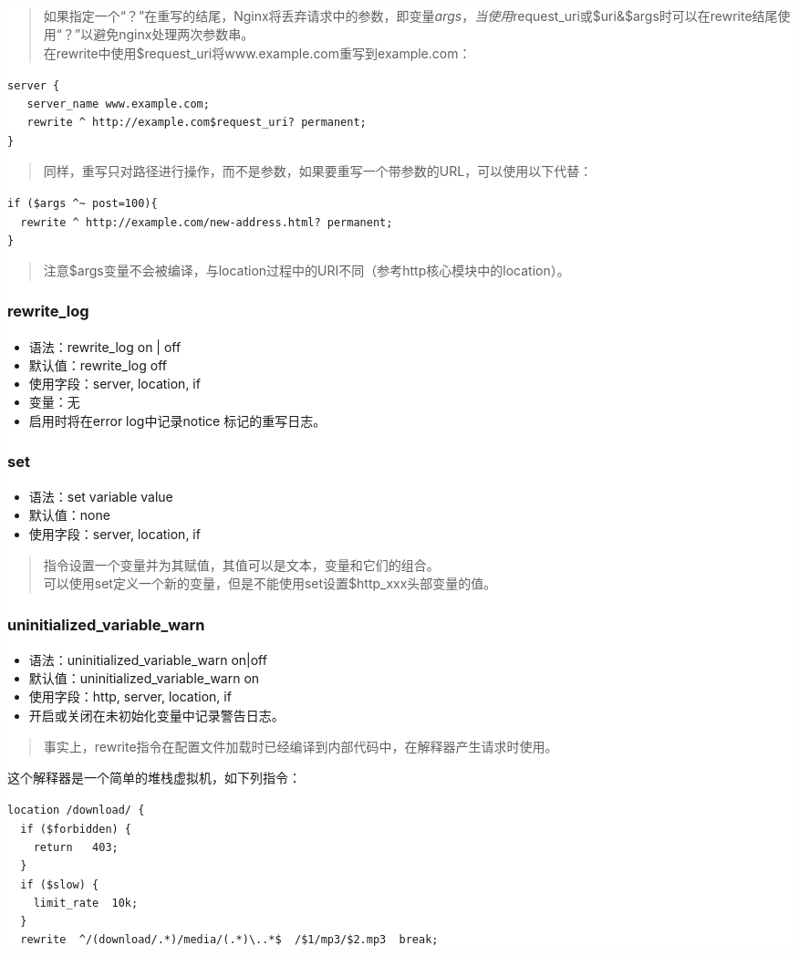 > 如果指定一个“？”在重写的结尾，Nginx将丢弃请求中的参数，即变量$args，当使用$request_uri或$uri&$args时可以在rewrite结尾使用“？”以避免nginx处理两次参数串。  
在rewrite中使用$request_uri将www.example.com重写到example.com：

```
server {
   server_name www.example.com;
   rewrite ^ http://example.com$request_uri? permanent;
}
```
> 同样，重写只对路径进行操作，而不是参数，如果要重写一个带参数的URL，可以使用以下代替：

```
if ($args ^~ post=100){
  rewrite ^ http://example.com/new-address.html? permanent;
}
```
>注意$args变量不会被编译，与location过程中的URI不同（参考http核心模块中的location）。

### rewrite_log
- 语法：rewrite_log on | off  
- 默认值：rewrite_log off  
- 使用字段：server, location, if  
- 变量：无  
- 启用时将在error log中记录notice 标记的重写日志。
### set ###
- 语法：set variable value  
- 默认值：none  
- 使用字段：server, location, if  

> 指令设置一个变量并为其赋值，其值可以是文本，变量和它们的组合。  
可以使用set定义一个新的变量，但是不能使用set设置$http_xxx头部变量的值。

### uninitialized_variable_warn
- 语法：uninitialized_variable_warn on|off  
- 默认值：uninitialized_variable_warn on  
- 使用字段：http, server, location, if  
- 开启或关闭在未初始化变量中记录警告日志。  

>事实上，rewrite指令在配置文件加载时已经编译到内部代码中，在解释器产生请求时使用。  

这个解释器是一个简单的堆栈虚拟机，如下列指令：

```
location /download/ {
  if ($forbidden) {
    return   403;
  }
  if ($slow) {
    limit_rate  10k;
  }
  rewrite  ^/(download/.*)/media/(.*)\..*$  /$1/mp3/$2.mp3  break;
```
